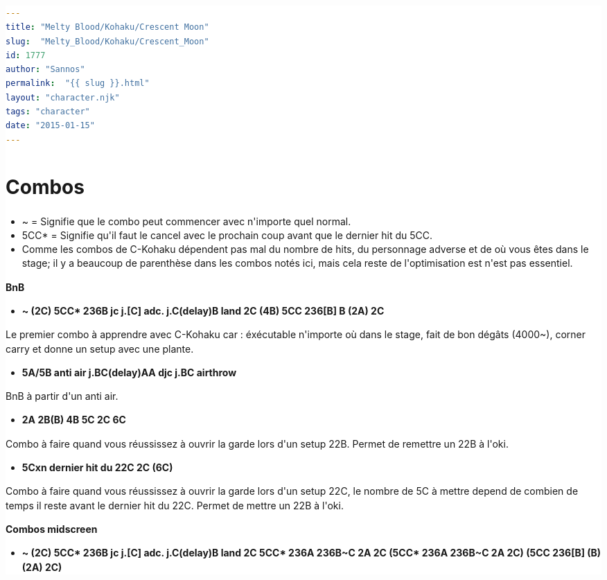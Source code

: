 ```yaml
---
title: "Melty Blood/Kohaku/Crescent Moon"
slug:  "Melty_Blood/Kohaku/Crescent_Moon"
id: 1777
author: "Sannos"
permalink:  "{{ slug }}.html"
layout: "character.njk"
tags: "character"
date: "2015-01-15"
---
```


# Combos

- \~ = Signifie que le combo peut commencer avec n'importe quel normal.
- 5CC\* = Signifie qu'il faut le cancel avec le prochain coup avant que
  le dernier hit du 5CC.
- Comme les combos de C-Kohaku dépendent pas mal du nombre de hits, du
  personnage adverse et de où vous êtes dans le stage; il y a beaucoup
  de parenthèse dans les combos notés ici, mais cela reste de
  l'optimisation est n'est pas essentiel.

**BnB**

- **\~ (2C) 5CC\* 236B jc j.\[C\] adc. j.C(delay)B land 2C (4B) 5CC
  236\[B\] B (2A) 2C**

  
Le premier combo à apprendre avec C-Kohaku car : éxécutable n'importe où
dans le stage, fait de bon dégâts (4000\~), corner carry et donne un
setup avec une plante.

- **5A/5B anti air j.BC(delay)AA djc j.BC airthrow**

  
BnB à partir d'un anti air.

- **2A 2B(B) 4B 5C 2C 6C**

  
Combo à faire quand vous réussissez à ouvrir la garde lors d'un setup
22B. Permet de remettre un 22B à l'oki.

- **5Cxn dernier hit du 22C 2C (6C)**

  
Combo à faire quand vous réussissez à ouvrir la garde lors d'un setup
22C, le nombre de 5C à mettre depend de combien de temps il reste avant
le dernier hit du 22C. Permet de mettre un 22B à l'oki.

**Combos midscreen**

- **\~ (2C) 5CC\* 236B jc j.\[C\] adc. j.C(delay)B land 2C 5CC\* 236A
  236B\~C 2A 2C (5CC\* 236A 236B\~C 2A 2C) (5CC 236\[B\] (B) (2A) 2C)**


